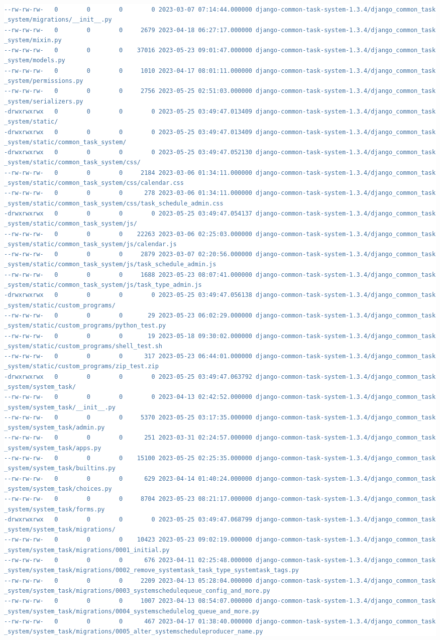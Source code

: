 ```diff
--rw-rw-rw-   0        0        0        0 2023-03-07 07:14:44.000000 django-common-task-system-1.3.4/django_common_task_system/migrations/__init__.py
--rw-rw-rw-   0        0        0     2679 2023-04-18 06:27:17.000000 django-common-task-system-1.3.4/django_common_task_system/mixin.py
--rw-rw-rw-   0        0        0    37016 2023-05-23 09:01:47.000000 django-common-task-system-1.3.4/django_common_task_system/models.py
--rw-rw-rw-   0        0        0     1010 2023-04-17 08:01:11.000000 django-common-task-system-1.3.4/django_common_task_system/permissions.py
--rw-rw-rw-   0        0        0     2756 2023-05-25 02:51:03.000000 django-common-task-system-1.3.4/django_common_task_system/serializers.py
-drwxrwxrwx   0        0        0        0 2023-05-25 03:49:47.013409 django-common-task-system-1.3.4/django_common_task_system/static/
-drwxrwxrwx   0        0        0        0 2023-05-25 03:49:47.013409 django-common-task-system-1.3.4/django_common_task_system/static/common_task_system/
-drwxrwxrwx   0        0        0        0 2023-05-25 03:49:47.052130 django-common-task-system-1.3.4/django_common_task_system/static/common_task_system/css/
--rw-rw-rw-   0        0        0     2184 2023-03-06 01:34:11.000000 django-common-task-system-1.3.4/django_common_task_system/static/common_task_system/css/calendar.css
--rw-rw-rw-   0        0        0      278 2023-03-06 01:34:11.000000 django-common-task-system-1.3.4/django_common_task_system/static/common_task_system/css/task_schedule_admin.css
-drwxrwxrwx   0        0        0        0 2023-05-25 03:49:47.054137 django-common-task-system-1.3.4/django_common_task_system/static/common_task_system/js/
--rw-rw-rw-   0        0        0    22263 2023-03-06 02:25:03.000000 django-common-task-system-1.3.4/django_common_task_system/static/common_task_system/js/calendar.js
--rw-rw-rw-   0        0        0     2879 2023-03-07 02:20:56.000000 django-common-task-system-1.3.4/django_common_task_system/static/common_task_system/js/task_schedule_admin.js
--rw-rw-rw-   0        0        0     1688 2023-05-23 08:07:41.000000 django-common-task-system-1.3.4/django_common_task_system/static/common_task_system/js/task_type_admin.js
-drwxrwxrwx   0        0        0        0 2023-05-25 03:49:47.056138 django-common-task-system-1.3.4/django_common_task_system/static/custom_programs/
--rw-rw-rw-   0        0        0       29 2023-05-23 06:02:29.000000 django-common-task-system-1.3.4/django_common_task_system/static/custom_programs/python_test.py
--rw-rw-rw-   0        0        0       19 2023-05-18 09:30:02.000000 django-common-task-system-1.3.4/django_common_task_system/static/custom_programs/shell_test.sh
--rw-rw-rw-   0        0        0      317 2023-05-23 06:44:01.000000 django-common-task-system-1.3.4/django_common_task_system/static/custom_programs/zip_test.zip
-drwxrwxrwx   0        0        0        0 2023-05-25 03:49:47.063792 django-common-task-system-1.3.4/django_common_task_system/system_task/
--rw-rw-rw-   0        0        0        0 2023-04-13 02:42:52.000000 django-common-task-system-1.3.4/django_common_task_system/system_task/__init__.py
--rw-rw-rw-   0        0        0     5370 2023-05-25 03:17:35.000000 django-common-task-system-1.3.4/django_common_task_system/system_task/admin.py
--rw-rw-rw-   0        0        0      251 2023-03-31 02:24:57.000000 django-common-task-system-1.3.4/django_common_task_system/system_task/apps.py
--rw-rw-rw-   0        0        0    15100 2023-05-25 02:25:35.000000 django-common-task-system-1.3.4/django_common_task_system/system_task/builtins.py
--rw-rw-rw-   0        0        0      629 2023-04-14 01:40:24.000000 django-common-task-system-1.3.4/django_common_task_system/system_task/choices.py
--rw-rw-rw-   0        0        0     8704 2023-05-23 08:21:17.000000 django-common-task-system-1.3.4/django_common_task_system/system_task/forms.py
-drwxrwxrwx   0        0        0        0 2023-05-25 03:49:47.068799 django-common-task-system-1.3.4/django_common_task_system/system_task/migrations/
--rw-rw-rw-   0        0        0    10423 2023-05-23 09:02:19.000000 django-common-task-system-1.3.4/django_common_task_system/system_task/migrations/0001_initial.py
--rw-rw-rw-   0        0        0      676 2023-04-11 02:25:48.000000 django-common-task-system-1.3.4/django_common_task_system/system_task/migrations/0002_remove_systemtask_task_type_systemtask_tags.py
--rw-rw-rw-   0        0        0     2209 2023-04-13 05:28:04.000000 django-common-task-system-1.3.4/django_common_task_system/system_task/migrations/0003_systemschedulequeue_config_and_more.py
--rw-rw-rw-   0        0        0     1007 2023-04-13 08:54:07.000000 django-common-task-system-1.3.4/django_common_task_system/system_task/migrations/0004_systemschedulelog_queue_and_more.py
--rw-rw-rw-   0        0        0      467 2023-04-17 01:38:40.000000 django-common-task-system-1.3.4/django_common_task_system/system_task/migrations/0005_alter_systemscheduleproducer_name.py
```